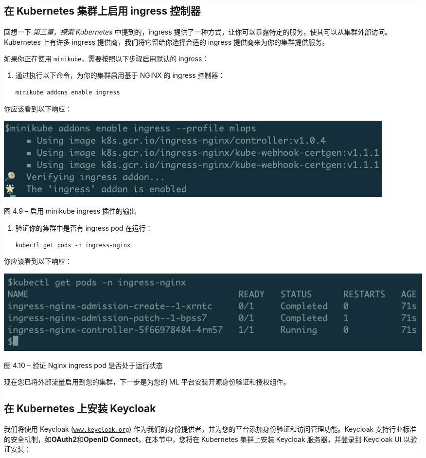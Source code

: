 ## 在 Kubernetes 集群上启用 ingress 控制器

回想一下 *第三章*，*探索 Kubernetes* 中提到的，ingress 提供了一种方式，让你可以暴露特定的服务，使其可以从集群外部访问。Kubernetes 上有许多 ingress 提供商，我们将它留给你选择合适的 ingress 提供商来为你的集群提供服务。

如果你正在使用 `minikube`，需要按照以下步骤启用默认的 ingress：

1.  通过执行以下命令，为你的集群启用基于 NGINX 的 ingress 控制器：

    ```
    minikube addons enable ingress
    ```

你应该看到以下响应：

![图 4.9 – 启用 minikube ingress 插件的输出](img/B18332_04_009.jpg)

图 4.9 – 启用 minikube ingress 插件的输出

1.  验证你的集群中是否有 ingress pod 在运行：

    ```
    kubectl get pods -n ingress-nginx
    ```

你应该看到以下响应：

![图 4.10 – 验证 Nginx ingress pod 是否处于运行状态](img/B18332_04_010.jpg)

图 4.10 – 验证 Nginx ingress pod 是否处于运行状态

现在您已将外部流量启用到您的集群，下一步是为您的 ML 平台安装开源身份验证和授权组件。

## 在 Kubernetes 上安装 Keycloak

我们将使用 Keycloak ([`www.keycloak.org`](https://www.keycloak.org)) 作为我们的身份提供者，并为您的平台添加身份验证和访问管理功能。Keycloak 支持行业标准的安全机制，如**OAuth2**和**OpenID Connect**。在本节中，您将在 Kubernetes 集群上安装 Keycloak 服务器，并登录到 Keycloak UI 以验证安装：
